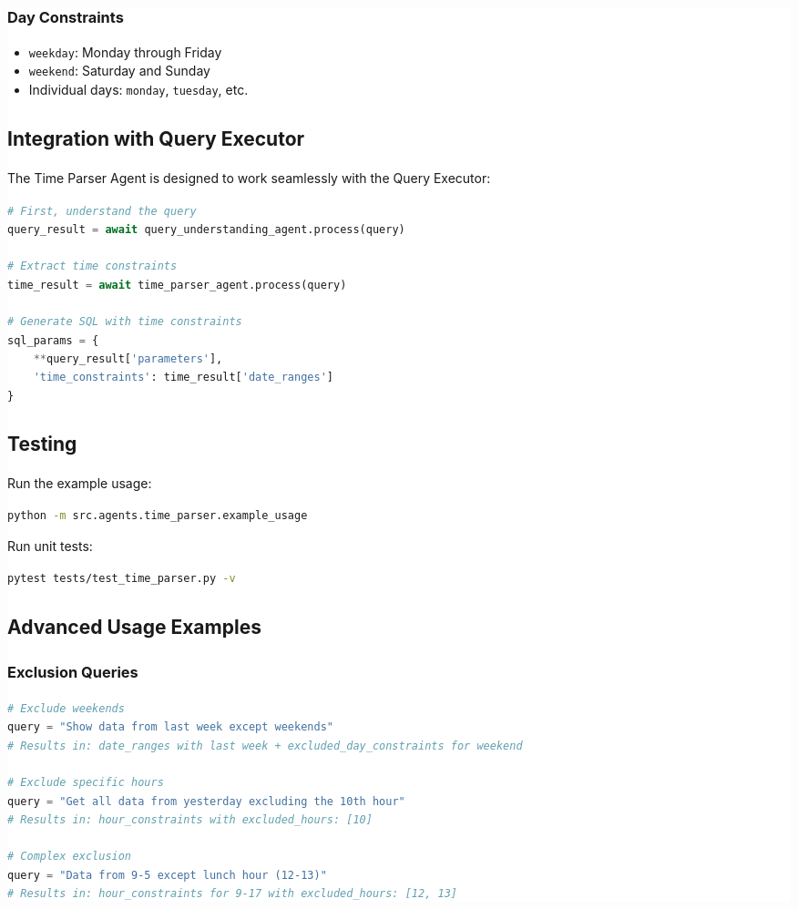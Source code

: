 ### Day Constraints

- `weekday`: Monday through Friday
- `weekend`: Saturday and Sunday
- Individual days: `monday`, `tuesday`, etc.

## Integration with Query Executor

The Time Parser Agent is designed to work seamlessly with the Query Executor:

```python
# First, understand the query
query_result = await query_understanding_agent.process(query)

# Extract time constraints
time_result = await time_parser_agent.process(query)

# Generate SQL with time constraints
sql_params = {
    **query_result['parameters'],
    'time_constraints': time_result['date_ranges']
}
```

## Testing

Run the example usage:

```bash
python -m src.agents.time_parser.example_usage
```

Run unit tests:

```bash
pytest tests/test_time_parser.py -v
```

## Advanced Usage Examples

### Exclusion Queries

```python
# Exclude weekends
query = "Show data from last week except weekends"
# Results in: date_ranges with last week + excluded_day_constraints for weekend

# Exclude specific hours
query = "Get all data from yesterday excluding the 10th hour"
# Results in: hour_constraints with excluded_hours: [10]

# Complex exclusion
query = "Data from 9-5 except lunch hour (12-13)"
# Results in: hour_constraints for 9-17 with excluded_hours: [12, 13]
```
